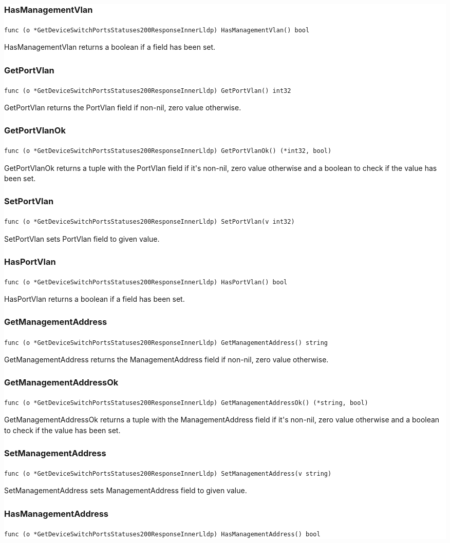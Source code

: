 ### HasManagementVlan

`func (o *GetDeviceSwitchPortsStatuses200ResponseInnerLldp) HasManagementVlan() bool`

HasManagementVlan returns a boolean if a field has been set.

### GetPortVlan

`func (o *GetDeviceSwitchPortsStatuses200ResponseInnerLldp) GetPortVlan() int32`

GetPortVlan returns the PortVlan field if non-nil, zero value otherwise.

### GetPortVlanOk

`func (o *GetDeviceSwitchPortsStatuses200ResponseInnerLldp) GetPortVlanOk() (*int32, bool)`

GetPortVlanOk returns a tuple with the PortVlan field if it's non-nil, zero value otherwise
and a boolean to check if the value has been set.

### SetPortVlan

`func (o *GetDeviceSwitchPortsStatuses200ResponseInnerLldp) SetPortVlan(v int32)`

SetPortVlan sets PortVlan field to given value.

### HasPortVlan

`func (o *GetDeviceSwitchPortsStatuses200ResponseInnerLldp) HasPortVlan() bool`

HasPortVlan returns a boolean if a field has been set.

### GetManagementAddress

`func (o *GetDeviceSwitchPortsStatuses200ResponseInnerLldp) GetManagementAddress() string`

GetManagementAddress returns the ManagementAddress field if non-nil, zero value otherwise.

### GetManagementAddressOk

`func (o *GetDeviceSwitchPortsStatuses200ResponseInnerLldp) GetManagementAddressOk() (*string, bool)`

GetManagementAddressOk returns a tuple with the ManagementAddress field if it's non-nil, zero value otherwise
and a boolean to check if the value has been set.

### SetManagementAddress

`func (o *GetDeviceSwitchPortsStatuses200ResponseInnerLldp) SetManagementAddress(v string)`

SetManagementAddress sets ManagementAddress field to given value.

### HasManagementAddress

`func (o *GetDeviceSwitchPortsStatuses200ResponseInnerLldp) HasManagementAddress() bool`

